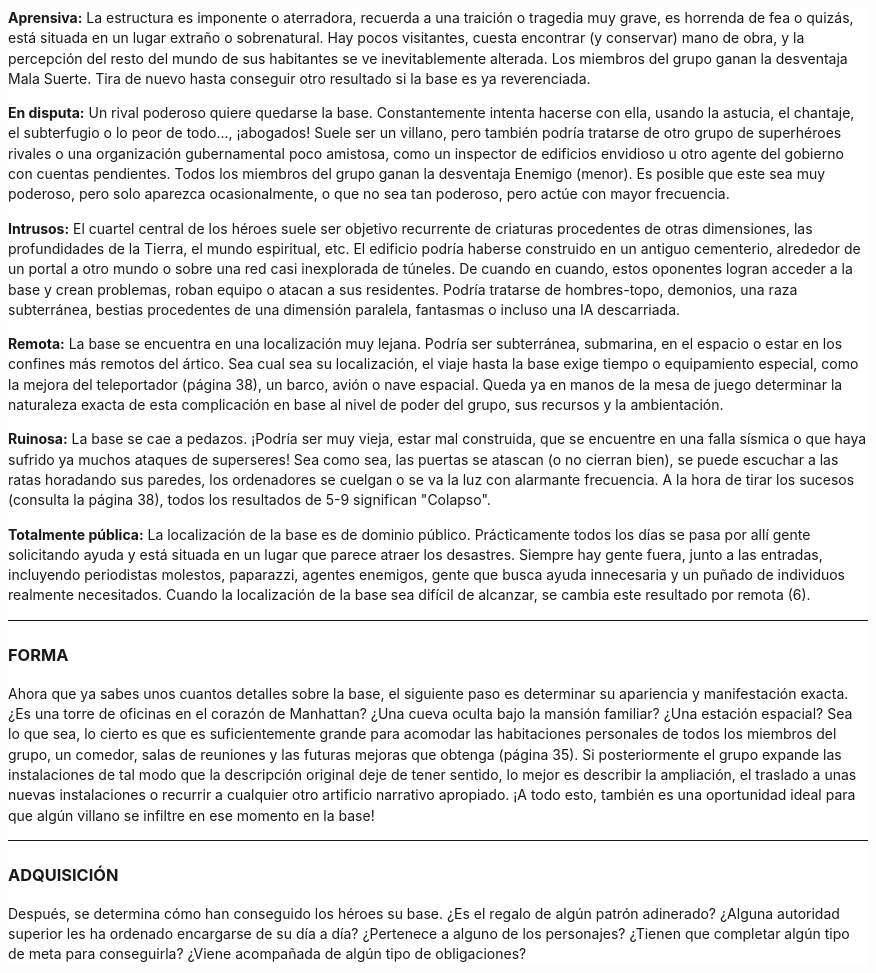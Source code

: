 **Aprensiva:** La estructura es imponente o aterradora, recuerda a una traición o tragedia muy grave, es horrenda de fea o quizás, está situada en un lugar extraño o sobrenatural. Hay pocos visitantes, cuesta encontrar (y conservar) mano de obra, y la percepción del resto del mundo de sus habitantes se ve inevitablemente alterada. Los miembros del grupo ganan la desventaja Mala Suerte. Tira de nuevo hasta conseguir otro resultado si la base es ya reverenciada.

**En disputa:** Un rival poderoso quiere quedarse la base. Constantemente intenta hacerse con ella, usando la astucia, el chantaje, el subterfugio o lo peor de todo..., ¡abogados! Suele ser un villano, pero también podría tratarse de otro grupo de superhéroes rivales o una organización gubernamental poco amistosa, como un inspector de edificios envidioso u otro agente del gobierno con cuentas pendientes. Todos los miembros del grupo ganan la desventaja Enemigo (menor). Es posible que este sea muy poderoso, pero solo aparezca ocasionalmente, o que no sea tan poderoso, pero actúe con mayor frecuencia.

**Intrusos:** El cuartel central de los héroes suele ser objetivo recurrente de criaturas procedentes de otras dimensiones, las profundidades de la Tierra, el mundo espiritual, etc. El edificio podría haberse construido en un antiguo cementerio, alrededor de un portal a otro mundo o sobre una red casi inexplorada de túneles. De cuando en cuando, estos oponentes logran acceder a la base y crean problemas, roban equipo o atacan a sus residentes. Podría tratarse de hombres-topo, demonios, una raza subterránea, bestias procedentes de una dimensión paralela, fantasmas o incluso una IA descarriada.

**Remota:** La base se encuentra en una localización muy lejana. Podría ser subterránea, submarina, en el espacio o estar en los confines más remotos del ártico. Sea cual sea su localización, el viaje hasta la base exige tiempo o equipamiento especial, como la mejora del teleportador (página 38), un barco, avión o nave espacial. Queda ya en manos de la mesa de juego determinar la naturaleza exacta de esta complicación en base al nivel de poder del grupo, sus recursos y la ambientación.

**Ruinosa:** La base se cae a pedazos. ¡Podría ser muy vieja, estar mal construida, que se encuentre en una falla sísmica o que haya sufrido ya muchos ataques de superseres! Sea como sea, las puertas se atascan (o no cierran bien), se puede escuchar a las ratas horadando sus paredes, los ordenadores se cuelgan o se va la luz con alarmante frecuencia. A la hora de tirar los sucesos (consulta la página 38), todos los resultados de 5-9 significan "Colapso".

**Totalmente pública:** La localización de la base es de dominio público. Prácticamente todos los días se pasa por allí gente solicitando ayuda y está situada en un lugar que parece atraer los desastres. Siempre hay gente fuera, junto a las entradas, incluyendo periodistas molestos, paparazzi, agentes enemigos, gente que busca ayuda innecesaria y un puñado de individuos realmente necesitados. Cuando la localización de la base sea difícil de alcanzar, se cambia este resultado por remota (6).

---
### FORMA
Ahora que ya sabes unos cuantos detalles sobre la base, el siguiente paso es determinar su apariencia y manifestación exacta. ¿Es una torre de oficinas en el corazón de Manhattan? ¿Una cueva oculta bajo la mansión familiar? ¿Una estación espacial? Sea lo que sea, lo cierto es que es suficientemente grande para acomodar las habitaciones personales de todos los miembros del grupo, un comedor, salas de reuniones y las futuras mejoras que obtenga (página 35). Si posteriormente el grupo expande las instalaciones de tal modo que la descripción original deje de tener sentido, lo mejor es describir la ampliación, el traslado a unas nuevas instalaciones o recurrir a cualquier otro artificio narrativo apropiado. ¡A todo esto, también es una oportunidad ideal para que algún villano se infiltre en ese momento en la base!

---
### ADQUISICIÓN
Después, se determina cómo han conseguido los héroes su base. ¿Es el regalo de algún patrón adinerado? ¿Alguna autoridad superior les ha ordenado encargarse de su día a día? ¿Pertenece a alguno de los personajes? ¿Tienen que completar algún tipo de meta para conseguirla? ¿Viene acompañada de algún tipo de obligaciones?
